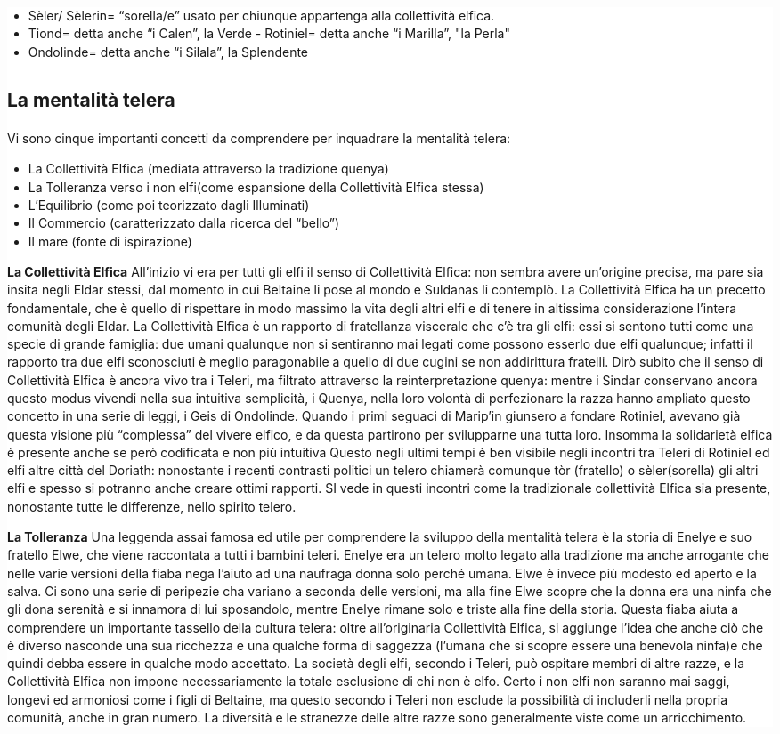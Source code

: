 - Sèler/ Sèlerin= “sorella/e” usato per chiunque appartenga alla collettività elfica.
- Tiond= detta anche “i Calen”, la Verde - Rotiniel= detta anche “i Marilla”, "la Perla"
- Ondolinde= detta anche “i Silala”, la Splendente


## La mentalità telera

Vi sono cinque importanti concetti da comprendere per inquadrare la mentalità telera:

- La Collettività Elfica (mediata attraverso la tradizione quenya)
- La Tolleranza verso i non elfi(come espansione della Collettività Elfica stessa)
- L’Equilibrio (come poi teorizzato dagli Illuminati)
- Il Commercio (caratterizzato dalla ricerca del “bello”)
- Il mare (fonte di ispirazione)

**La Collettività Elfica**
All’inizio vi era per tutti gli elfi il senso di Collettività Elfica: non sembra avere un’origine precisa, ma pare sia insita negli Eldar stessi, dal momento in cui Beltaine li pose al mondo e Suldanas li contemplò.
La Collettività Elfica ha un precetto fondamentale, che è quello di rispettare in modo massimo la vita degli altri elfi e di tenere in altissima considerazione l’intera comunità degli Eldar.
La Collettività Elfica è un rapporto di fratellanza viscerale che c’è tra gli elfi: essi si sentono tutti come una specie di grande famiglia: due umani qualunque non si sentiranno mai legati come possono esserlo due elfi qualunque; infatti il rapporto tra due elfi sconosciuti è meglio paragonabile a quello di due cugini se non addirittura fratelli.
Dirò subito che il senso di Collettività Elfica è ancora vivo tra i Teleri, ma filtrato attraverso la reinterpretazione quenya: mentre i Sindar conservano ancora questo modus vivendi nella sua intuitiva semplicità, i Quenya, nella loro volontà di perfezionare la razza hanno ampliato questo concetto in una serie di leggi, i Geis di Ondolinde. Quando i primi seguaci di Marip’in giunsero a fondare Rotiniel, avevano già questa visione più “complessa” del vivere elfico, e da questa partirono per svilupparne una tutta loro. Insomma la solidarietà elfica è presente anche se però codificata e non più intuitiva
Questo negli ultimi tempi è ben visibile negli incontri tra Teleri di Rotiniel ed elfi altre città del Doriath: nonostante i recenti contrasti politici un telero chiamerà comunque tòr (fratello) o sèler(sorella) gli altri elfi e spesso si potranno anche creare ottimi rapporti. SI vede in questi incontri come la tradizionale collettività Elfica sia presente, nonostante tutte le differenze, nello spirito telero.

**La Tolleranza**
Una leggenda assai famosa ed utile per comprendere la sviluppo della mentalità telera è la storia di Enelye e suo fratello Elwe, che viene raccontata a tutti i bambini teleri. Enelye era un telero molto legato alla tradizione ma anche arrogante che nelle varie versioni della fiaba nega l’aiuto ad una naufraga donna solo perché umana. Elwe è invece più modesto ed aperto e la salva. Ci sono una serie di peripezie cha variano a seconda delle versioni, ma alla fine Elwe scopre che la donna era una ninfa che gli dona serenità e si innamora di lui sposandolo, mentre Enelye rimane solo e triste alla fine della storia.
Questa fiaba aiuta a comprendere un importante tassello della cultura telera: oltre all’originaria Collettività Elfica, si aggiunge l’idea che anche ciò che è diverso nasconde una sua ricchezza e una qualche forma di saggezza (l’umana che si scopre essere una benevola ninfa)e che quindi debba essere in qualche modo accettato.
La società degli elfi, secondo i Teleri, può ospitare membri di altre razze, e la Collettività Elfica non impone necessariamente la totale esclusione di chi non è elfo.
Certo i non elfi non saranno mai saggi, longevi ed armoniosi come i figli di Beltaine, ma questo secondo i Teleri non esclude la possibilità di includerli nella propria comunità, anche in gran numero. La diversità e le stranezze delle altre razze sono generalmente viste come un arricchimento.
